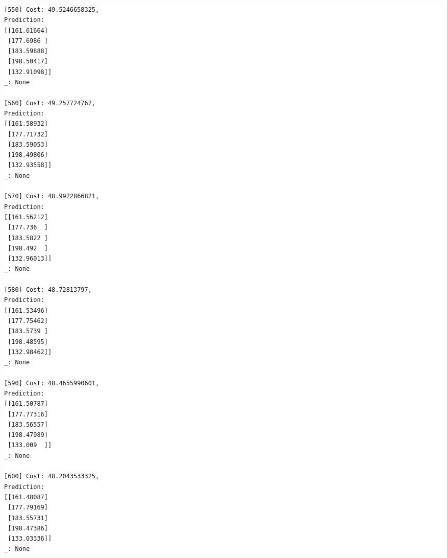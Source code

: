     [550] Cost: 49.5246658325, 
    Prediction:
    [[161.61664]
     [177.6986 ]
     [183.59888]
     [198.50417]
     [132.91098]]
    _: None
    
    [560] Cost: 49.257724762, 
    Prediction:
    [[161.58932]
     [177.71732]
     [183.59053]
     [198.49806]
     [132.93558]]
    _: None
    
    [570] Cost: 48.9922866821, 
    Prediction:
    [[161.56212]
     [177.736  ]
     [183.5822 ]
     [198.492  ]
     [132.96013]]
    _: None
    
    [580] Cost: 48.72813797, 
    Prediction:
    [[161.53496]
     [177.75462]
     [183.5739 ]
     [198.48595]
     [132.98462]]
    _: None
    
    [590] Cost: 48.4655990601, 
    Prediction:
    [[161.50787]
     [177.77316]
     [183.56557]
     [198.47989]
     [133.009  ]]
    _: None
    
    [600] Cost: 48.2043533325, 
    Prediction:
    [[161.48087]
     [177.79169]
     [183.55731]
     [198.47386]
     [133.03336]]
    _: None
    